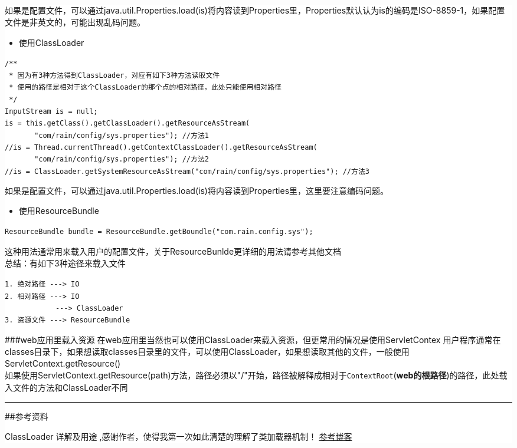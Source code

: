 如果是配置文件，可以通过java.util.Properties.load(is)将内容读到Properties里，Properties默认认为is的编码是ISO-8859-1，如果配置文件是非英文的，可能出现乱码问题。 

* 使用ClassLoader  

```
/** 
 * 因为有3种方法得到ClassLoader，对应有如下3种方法读取文件 
 * 使用的路径是相对于这个ClassLoader的那个点的相对路径，此处只能使用相对路径 
 */ 
InputStream is = null; 
is = this.getClass().getClassLoader().getResourceAsStream( 
       "com/rain/config/sys.properties"); //方法1 
//is = Thread.currentThread().getContextClassLoader().getResourceAsStream( 
       "com/rain/config/sys.properties"); //方法2 
//is = ClassLoader.getSystemResourceAsStream("com/rain/config/sys.properties"); //方法3 

```
如果是配置文件，可以通过java.util.Properties.load(is)将内容读到Properties里，这里要注意编码问题。  

* 使用ResourceBundle  
```
ResourceBundle bundle = ResourceBundle.getBoundle("com.rain.config.sys"); 
```

这种用法通常用来载入用户的配置文件，关于ResourceBunlde更详细的用法请参考其他文档  
总结：有如下3种途径来载入文件  

    1. 绝对路径 ---> IO 
    2. 相对路径 ---> IO 
                ---> ClassLoader 
    3. 资源文件 ---> ResourceBundle 

###web应用里载入资源
在web应用里当然也可以使用ClassLoader来载入资源，但更常用的情况是使用ServletContex
用户程序通常在classes目录下，如果想读取classes目录里的文件，可以使用ClassLoader，如果想读取其他的文件，一般使用ServletContext.getResource()  
如果使用ServletContext.getResource(path)方法，路径必须以"/"开始，路径被解释成相对于`ContextRoot`(**web的根路径**)的路径，此处载入文件的方法和ClassLoader不同


---
##参考资料

ClassLoader 详解及用途 ,感谢作者，使得我第一次如此清楚的理解了类加载器机制！
[参考博客](http://blog.chinaunix.net/uid-21227800-id-65885.html)



